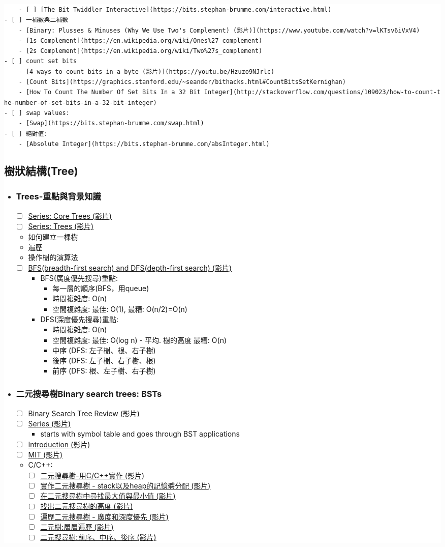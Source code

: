         - [ ] [The Bit Twiddler Interactive](https://bits.stephan-brumme.com/interactive.html)
    - [ ] 一補數與二補數
        - [Binary: Plusses & Minuses (Why We Use Two's Complement) (影片)](https://www.youtube.com/watch?v=lKTsv6iVxV4)
        - [1s Complement](https://en.wikipedia.org/wiki/Ones%27_complement)
        - [2s Complement](https://en.wikipedia.org/wiki/Two%27s_complement)
    - [ ] count set bits
        - [4 ways to count bits in a byte (影片)](https://youtu.be/Hzuzo9NJrlc)
        - [Count Bits](https://graphics.stanford.edu/~seander/bithacks.html#CountBitsSetKernighan)
        - [How To Count The Number Of Set Bits In a 32 Bit Integer](http://stackoverflow.com/questions/109023/how-to-count-the-number-of-set-bits-in-a-32-bit-integer)
    - [ ] swap values:
        - [Swap](https://bits.stephan-brumme.com/swap.html)
    - [ ] 絕對值:
        - [Absolute Integer](https://bits.stephan-brumme.com/absInteger.html)

## 樹狀結構(Tree)

- ### Trees-重點與背景知識
    - [ ] [Series: Core Trees (影片)](https://www.coursera.org/learn/data-structures-optimizing-performance/lecture/ovovP/core-trees)
    - [ ] [Series: Trees (影片)](https://www.coursera.org/learn/data-structures/lecture/95qda/trees)
    - 如何建立一棵樹
    - 遍歷
    - 操作樹的演算法
    - [ ] [BFS(breadth-first search) and DFS(depth-first search) (影片)](https://www.youtube.com/watch?v=uWL6FJhq5fM)
        - BFS(廣度優先搜尋)重點:
           - 每一層的順序(BFS，用queue)
           - 時間複雜度: O(n)
           - 空間複雜度: 最佳: O(1), 最糟: O(n/2)=O(n)
        - DFS(深度優先搜尋)重點:
            - 時間複雜度: O(n)
            - 空間複雜度:
                最佳: O(log n) - 平均. 樹的高度
                最糟: O(n)
            - 中序 (DFS: 左子樹、根、右子樹)
            - 後序 (DFS: 左子樹、右子樹、根)
            - 前序 (DFS: 根、左子樹、右子樹)

- ### 二元搜尋樹Binary search trees: BSTs
    - [ ] [Binary Search Tree Review (影片)](https://www.youtube.com/watch?v=x6At0nzX92o&index=1&list=PLA5Lqm4uh9Bbq-E0ZnqTIa8LRaL77ica6)
    - [ ] [Series (影片)](https://www.coursera.org/learn/data-structures-optimizing-performance/lecture/p82sw/core-introduction-to-binary-search-trees)
        - starts with symbol table and goes through BST applications
    - [ ] [Introduction (影片)](https://www.coursera.org/learn/data-structures/lecture/E7cXP/introduction)
    - [ ] [MIT (影片)](https://www.youtube.com/watch?v=9Jry5-82I68)
    - C/C++:
        - [ ] [二元搜尋樹-用C/C++實作 (影片)](https://www.youtube.com/watch?v=COZK7NATh4k&list=PL2_aWCzGMAwI3W_JlcBbtYTwiQSsOTa6P&index=28)
        - [ ] [實作二元搜尋樹 - stack以及heap的記憶體分配 (影片)](https://www.youtube.com/watch?v=hWokyBoo0aI&list=PL2_aWCzGMAwI3W_JlcBbtYTwiQSsOTa6P&index=29)
        - [ ] [在二元搜尋樹中尋找最大值與最小值 (影片)](https://www.youtube.com/watch?v=Ut90klNN264&index=30&list=PL2_aWCzGMAwI3W_JlcBbtYTwiQSsOTa6P)
        - [ ] [找出二元搜尋樹的高度 (影片)](https://www.youtube.com/watch?v=_pnqMz5nrRs&list=PL2_aWCzGMAwI3W_JlcBbtYTwiQSsOTa6P&index=31)
        - [ ] [遍歷二元搜尋樹 - 廣度和深度優先 (影片)](https://www.youtube.com/watch?v=9RHO6jU--GU&list=PL2_aWCzGMAwI3W_JlcBbtYTwiQSsOTa6P&index=32)
        - [ ] [二元樹:層層遍歷 (影片)](https://www.youtube.com/watch?v=86g8jAQug04&index=33&list=PL2_aWCzGMAwI3W_JlcBbtYTwiQSsOTa6P)
        - [ ] [二元搜尋樹:前序、中序、後序 (影片)](https://www.youtube.com/watch?v=gm8DUJJhmY4&index=34&list=PL2_aWCzGMAwI3W_JlcBbtYTwiQSsOTa6P)